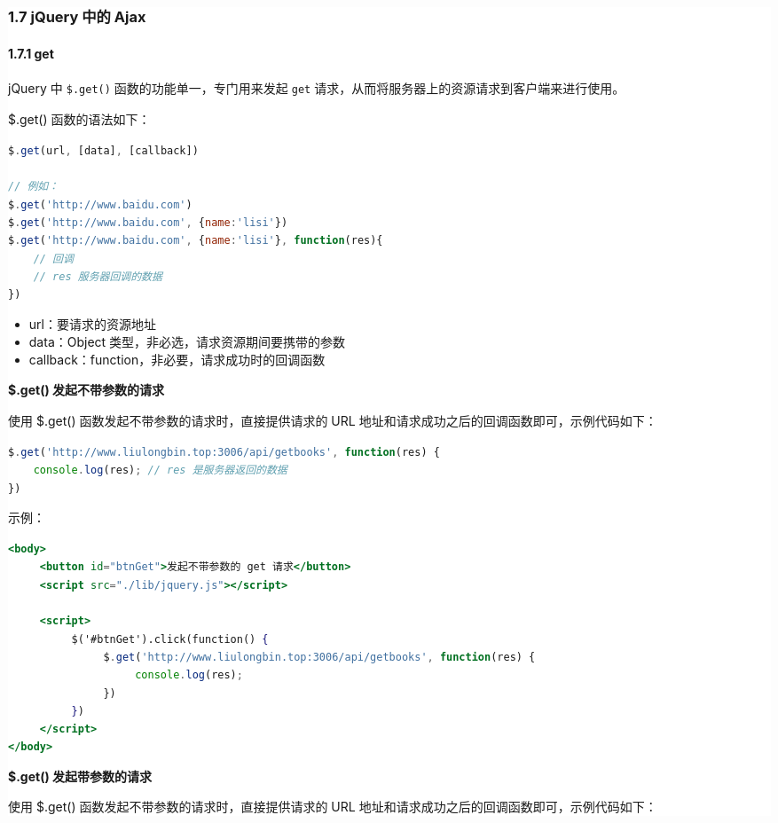 ### 1.7 jQuery 中的 Ajax

#### 1.7.1 get

jQuery 中 `$.get()` 函数的功能单一，专门用来发起 `get` 请求，从而将服务器上的资源请求到客户端来进行使用。

$.get() 函数的语法如下：

```jsx
$.get(url, [data], [callback])

// 例如：
$.get('http://www.baidu.com')
$.get('http://www.baidu.com', {name:'lisi'})
$.get('http://www.baidu.com', {name:'lisi'}, function(res){
  	// 回调
  	// res 服务器回调的数据
})
```

- url：要请求的资源地址
- data：Object 类型，非必选，请求资源期间要携带的参数
- callback：function，非必要，请求成功时的回调函数



**$.get() 发起不带参数的请求**

使用 $.get() 函数发起不带参数的请求时，直接提供请求的 URL 地址和请求成功之后的回调函数即可，示例代码如下：

```jsx
$.get('http://www.liulongbin.top:3006/api/getbooks', function(res) {
  	console.log(res); // res 是服务器返回的数据
})
```

示例：

```jsx
<body>
     <button id="btnGet">发起不带参数的 get 请求</button>
     <script src="./lib/jquery.js"></script>

     <script>
          $('#btnGet').click(function() {
               $.get('http://www.liulongbin.top:3006/api/getbooks', function(res) {
                    console.log(res);
               })
          })
     </script>
</body>
```



**$.get() 发起带参数的请求**

使用 $.get() 函数发起不带参数的请求时，直接提供请求的 URL 地址和请求成功之后的回调函数即可，示例代码如下：
